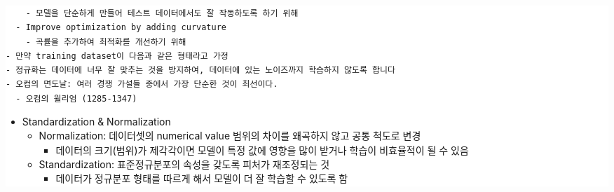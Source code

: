         - 모델을 단순하게 만들어 테스트 데이터에서도 잘 작동하도록 하기 위해
      - Improve optimization by adding curvature
        - 곡률을 추가하여 최적화를 개선하기 위해
    - 만약 training dataset이 다음과 같은 형태라고 가정
    - 정규화는 데이터에 너무 잘 맞추는 것을 방지하여, 데이터에 있는 노이즈까지 학습하지 않도록 합니다
    - 오컴의 면도날: 여러 경쟁 가설들 중에서 가장 단순한 것이 최선이다.
      - 오컴의 윌리엄 (1285-1347)
  - Standardization & Normalization
    - Normalization: 데이터셋의 numerical value 범위의 차이를 왜곡하지 않고 공통 척도로 변경
      - 데이터의 크기(범위)가 제각각이면 모델이 특정 값에 영향을 많이 받거나 학습이 비효율적이 될 수 있음
    - Standardization: 표준정규분포의 속성을 갖도록 피처가 재조정되는 것
      - 데이터가 정규분포 형태를 따르게 해서 모델이 더 잘 학습할 수 있도록 함